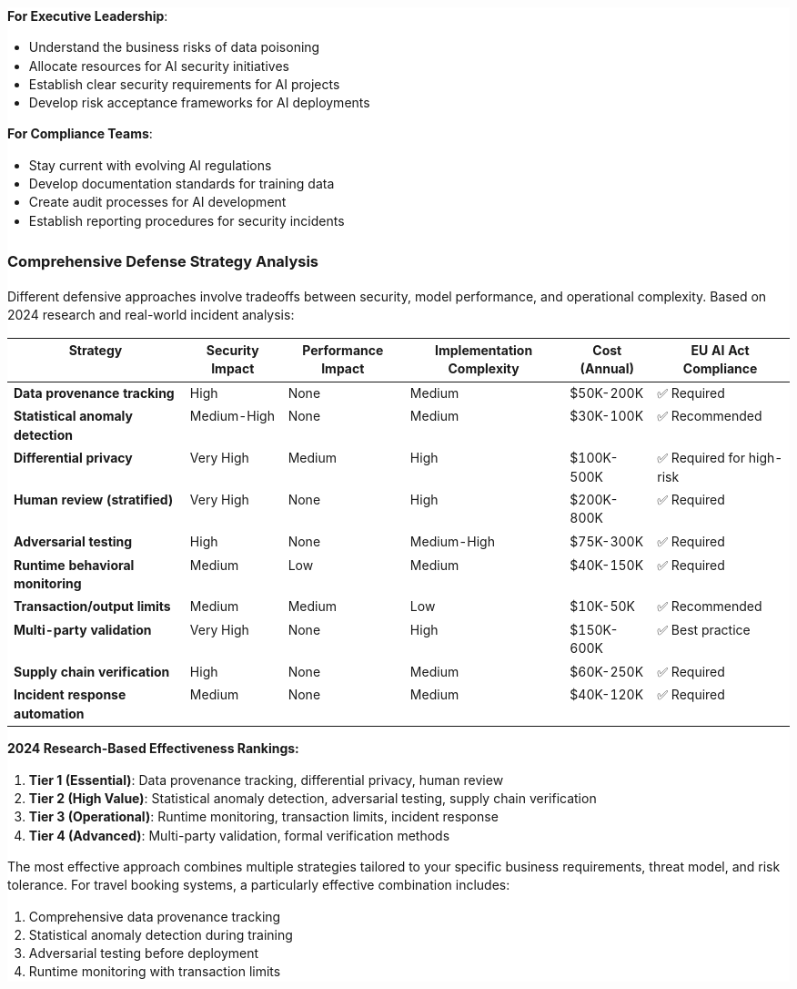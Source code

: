 **For Executive Leadership**:

- Understand the business risks of data poisoning
- Allocate resources for AI security initiatives
- Establish clear security requirements for AI projects
- Develop risk acceptance frameworks for AI deployments

**For Compliance Teams**:

- Stay current with evolving AI regulations
- Develop documentation standards for training data
- Create audit processes for AI development
- Establish reporting procedures for security incidents

### Comprehensive Defense Strategy Analysis

Different defensive approaches involve tradeoffs between security, model performance, and operational complexity. Based on 2024 research and real-world incident analysis:

| Strategy | Security Impact | Performance Impact | Implementation Complexity | Cost (Annual) | EU AI Act Compliance |
|----------|----------------|-------------------|---------------------------|---------------|----------------------|
| **Data provenance tracking** | High | None | Medium | $50K-200K | ✅ Required |
| **Statistical anomaly detection** | Medium-High | None | Medium | $30K-100K | ✅ Recommended |
| **Differential privacy** | Very High | Medium | High | $100K-500K | ✅ Required for high-risk |
| **Human review (stratified)** | Very High | None | High | $200K-800K | ✅ Required |
| **Adversarial testing** | High | None | Medium-High | $75K-300K | ✅ Required |
| **Runtime behavioral monitoring** | Medium | Low | Medium | $40K-150K | ✅ Required |
| **Transaction/output limits** | Medium | Medium | Low | $10K-50K | ✅ Recommended |
| **Multi-party validation** | Very High | None | High | $150K-600K | ✅ Best practice |
| **Supply chain verification** | High | None | Medium | $60K-250K | ✅ Required |
| **Incident response automation** | Medium | None | Medium | $40K-120K | ✅ Required |

**2024 Research-Based Effectiveness Rankings:**

1. **Tier 1 (Essential)**: Data provenance tracking, differential privacy, human review
2. **Tier 2 (High Value)**: Statistical anomaly detection, adversarial testing, supply chain verification
3. **Tier 3 (Operational)**: Runtime monitoring, transaction limits, incident response
4. **Tier 4 (Advanced)**: Multi-party validation, formal verification methods

The most effective approach combines multiple strategies tailored to your specific business requirements, threat model, and risk tolerance. For travel booking systems, a particularly effective combination includes:

1. Comprehensive data provenance tracking
2. Statistical anomaly detection during training
3. Adversarial testing before deployment
4. Runtime monitoring with transaction limits
